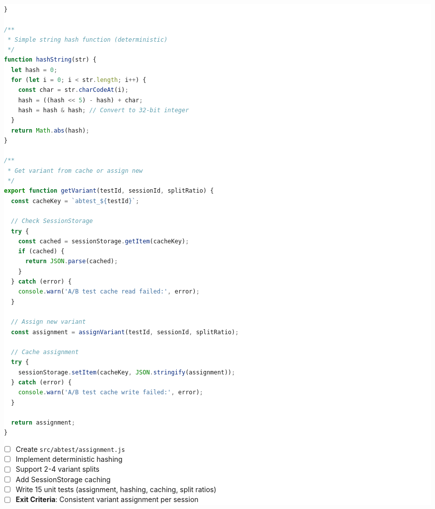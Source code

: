 ```javascript
}

/**
 * Simple string hash function (deterministic)
 */
function hashString(str) {
  let hash = 0;
  for (let i = 0; i < str.length; i++) {
    const char = str.charCodeAt(i);
    hash = ((hash << 5) - hash) + char;
    hash = hash & hash; // Convert to 32-bit integer
  }
  return Math.abs(hash);
}

/**
 * Get variant from cache or assign new
 */
export function getVariant(testId, sessionId, splitRatio) {
  const cacheKey = `abtest_${testId}`;
  
  // Check SessionStorage
  try {
    const cached = sessionStorage.getItem(cacheKey);
    if (cached) {
      return JSON.parse(cached);
    }
  } catch (error) {
    console.warn('A/B test cache read failed:', error);
  }
  
  // Assign new variant
  const assignment = assignVariant(testId, sessionId, splitRatio);
  
  // Cache assignment
  try {
    sessionStorage.setItem(cacheKey, JSON.stringify(assignment));
  } catch (error) {
    console.warn('A/B test cache write failed:', error);
  }
  
  return assignment;
}
```

- [ ] Create `src/abtest/assignment.js`
- [ ] Implement deterministic hashing
- [ ] Support 2-4 variant splits
- [ ] Add SessionStorage caching
- [ ] Write 15 unit tests (assignment, hashing, caching, split ratios)
- [ ] **Exit Criteria**: Consistent variant assignment per session
